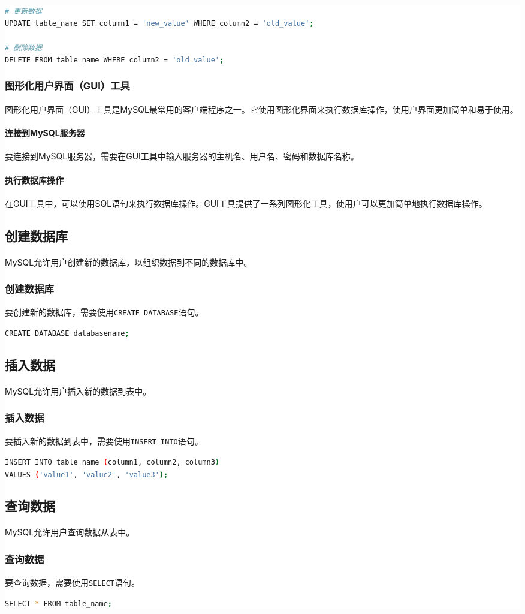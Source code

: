 ```bash
# 更新数据
UPDATE table_name SET column1 = 'new_value' WHERE column2 = 'old_value';

# 删除数据
DELETE FROM table_name WHERE column2 = 'old_value';
```

### 图形化用户界面（GUI）工具

图形化用户界面（GUI）工具是MySQL最常用的客户端程序之一。它使用图形化界面来执行数据库操作，使用户界面更加简单和易于使用。

#### 连接到MySQL服务器

要连接到MySQL服务器，需要在GUI工具中输入服务器的主机名、用户名、密码和数据库名称。

#### 执行数据库操作

在GUI工具中，可以使用SQL语句来执行数据库操作。GUI工具提供了一系列图形化工具，使用户可以更加简单地执行数据库操作。

## 创建数据库

MySQL允许用户创建新的数据库，以组织数据到不同的数据库中。

### 创建数据库

要创建新的数据库，需要使用`CREATE DATABASE`语句。

```bash
CREATE DATABASE databasename;
```

## 插入数据

MySQL允许用户插入新的数据到表中。

### 插入数据

要插入新的数据到表中，需要使用`INSERT INTO`语句。

```bash
INSERT INTO table_name (column1, column2, column3)
VALUES ('value1', 'value2', 'value3');
```

## 查询数据

MySQL允许用户查询数据从表中。

### 查询数据

要查询数据，需要使用`SELECT`语句。

```bash
SELECT * FROM table_name;
```
